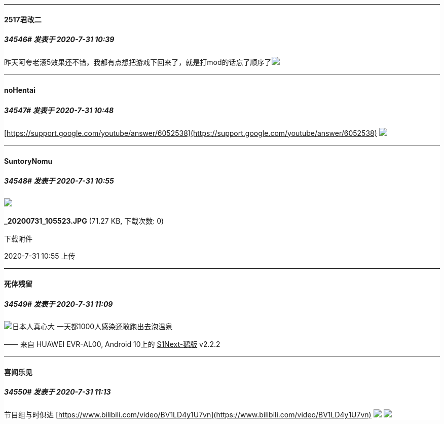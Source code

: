 
-----

####  2517君改二  
##### 34546#       发表于 2020-7-31 10:39


昨天阿夸老滚5效果还不错，我都有点想把游戏下回来了，就是打mod的话忘了顺序了<img src="https://static.saraba1st.com/image/smiley/face2017/018.png" referrerpolicy="no-referrer">


-----

####  noHentai  
##### 34547#       发表于 2020-7-31 10:48


[https://support.google.com/youtube/answer/6052538](https://support.google.com/youtube/answer/6052538)
<img src="https://p.sda1.dev/0/db1c3cfb2ba2cdb213c5ad13aa53f422/image.png" referrerpolicy="no-referrer">


-----

####  SuntoryNomu  
##### 34548#       发表于 2020-7-31 10:55


<img src="https://img.saraba1st.com/forum/202007/31/105532ai5leg3wwoyi7i54.jpg" referrerpolicy="no-referrer">


<strong>_20200731_105523.JPG</strong> (71.27 KB, 下载次数: 0)

下载附件

2020-7-31 10:55 上传


-----

####  死体残留  
##### 34549#       发表于 2020-7-31 11:09


<img src="https://static.saraba1st.com/image/smiley/face2017/009.gif" referrerpolicy="no-referrer">日本人真心大 一天都1000人感染还敢跑出去泡温泉

—— 来自 HUAWEI EVR-AL00, Android 10上的 [S1Next-鹅版](https://github.com/ykrank/S1-Next/releases) v2.2.2


-----

####  喜闻乐见  
##### 34550#       发表于 2020-7-31 11:13


节目组与时俱进
[https://www.bilibili.com/video/BV1LD4y1U7vn](https://www.bilibili.com/video/BV1LD4y1U7vn)
<img src="http://ww1.sinaimg.cn/large/732205bcgy1gh9zdzwk3rj20br06mte6.jpg" referrerpolicy="no-referrer">
<img src="http://ww1.sinaimg.cn/large/732205bcgy1gh9zenxsmaj20u00gw4gg.jpg" referrerpolicy="no-referrer">
